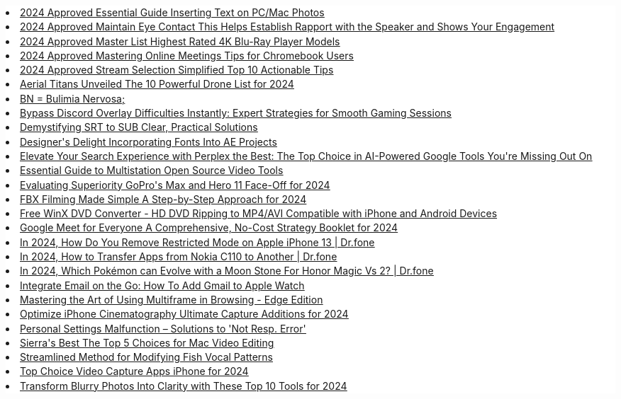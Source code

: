 <li><a href="https://fox-hovers.techidaily.com/2024-approved-essential-guide-inserting-text-on-pcmac-photos/"><u>2024 Approved  Essential Guide  Inserting Text on PC/Mac Photos</u></a></li>
<li><a href="https://fox-hovers.techidaily.com/2024-approved-maintain-eye-contact-this-helps-establish-rapport-with-the-speaker-and-shows-your-engagement/"><u>2024 Approved  Maintain Eye Contact  This Helps Establish Rapport with the Speaker and Shows Your Engagement</u></a></li>
<li><a href="https://fox-hovers.techidaily.com/2024-approved-master-list-highest-rated-4k-blu-ray-player-models/"><u>2024 Approved  Master List  Highest Rated 4K Blu-Ray Player Models</u></a></li>
<li><a href="https://fox-hovers.techidaily.com/2024-approved-mastering-online-meetings-tips-for-chromebook-users/"><u>2024 Approved  Mastering Online Meetings  Tips for Chromebook Users</u></a></li>
<li><a href="https://fox-hovers.techidaily.com/2024-approved-stream-selection-simplified-top-10-actionable-tips/"><u>2024 Approved  Stream Selection Simplified  Top 10 Actionable Tips</u></a></li>
<li><a href="https://fox-glue.techidaily.com/aerial-titans-unveiled-the-10-powerful-drone-list-for-2024/"><u>Aerial Titans Unveiled  The 10 Powerful Drone List for 2024</u></a></li>
<li><a href="https://twitter-clips.techidaily.com/bn-bulimia-nervosa/"><u>BN = Bulimia Nervosa;</u></a></li>
<li><a href="https://win-blog.techidaily.com/bypass-discord-overlay-difficulties-instantly-expert-strategies-for-smooth-gaming-sessions/"><u>Bypass Discord Overlay Difficulties Instantly: Expert Strategies for Smooth Gaming Sessions</u></a></li>
<li><a href="https://extra-lessons.techidaily.com/demystifying-srt-to-sub-clear-practical-solutions/"><u>Demystifying SRT to SUB  Clear, Practical Solutions</u></a></li>
<li><a href="https://fox-hovers.techidaily.com/designers-delight-incorporating-fonts-into-ae-projects/"><u>Designer's Delight  Incorporating Fonts Into AE Projects</u></a></li>
<li><a href="https://tech-revival.techidaily.com/elevate-your-search-experience-with-perplex-the-best-the-top-choice-in-ai-powered-google-tools-youre-missing-out-on/"><u>Elevate Your Search Experience with Perplex the Best: The Top Choice in AI-Powered Google Tools You're Missing Out On</u></a></li>
<li><a href="https://extra-tips.techidaily.com/essential-guide-to-multistation-open-source-video-tools/"><u>Essential Guide to Multistation Open Source Video Tools</u></a></li>
<li><a href="https://fox-hovers.techidaily.com/evaluating-superiority-gopros-max-and-hero-11-face-off-for-2024/"><u>Evaluating Superiority  GoPro's Max and Hero 11 Face-Off for 2024</u></a></li>
<li><a href="https://visual-screen-recording.techidaily.com/fbx-filming-made-simple-a-step-by-step-approach-for-2024/"><u>FBX Filming Made Simple  A Step-by-Step Approach for 2024</u></a></li>
<li><a href="https://some-guidance.techidaily.com/free-winx-dvd-converter-hd-dvd-ripping-to-mp4avi-compatible-with-iphone-and-android-devices/"><u>Free WinX DVD Converter - HD DVD Ripping to MP4/AVI Compatible with iPhone and Android Devices</u></a></li>
<li><a href="https://video-capture.techidaily.com/google-meet-for-everyone-a-comprehensive-no-cost-strategy-booklet-for-2024/"><u>Google Meet for Everyone  A Comprehensive, No-Cost Strategy Booklet for 2024</u></a></li>
<li><a href="https://iphone-unlock.techidaily.com/in-2024-how-do-you-remove-restricted-mode-on-apple-iphone-13-drfone-by-drfone-ios/"><u>In 2024, How Do You Remove Restricted Mode on Apple iPhone 13 | Dr.fone</u></a></li>
<li><a href="https://android-transfer.techidaily.com/in-2024-how-to-transfer-apps-from-nokia-c110-to-another-drfone-by-drfone-transfer-from-android-transfer-from-android/"><u>In 2024, How to Transfer Apps from Nokia C110 to Another | Dr.fone</u></a></li>
<li><a href="https://pokemon-go-android.techidaily.com/in-2024-which-pokemon-can-evolve-with-a-moon-stone-for-honor-magic-vs-2-drfone-by-drfone-virtual-android/"><u>In 2024, Which Pokémon can Evolve with a Moon Stone For Honor Magic Vs 2? | Dr.fone</u></a></li>
<li><a href="https://techtrends.techidaily.com/integrate-email-on-the-go-how-to-add-gmail-to-apple-watch/"><u>Integrate Email on the Go: How To Add Gmail to Apple Watch</u></a></li>
<li><a href="https://fox-hovers.techidaily.com/mastering-the-art-of-using-multiframe-in-browsing-edge-edition/"><u>Mastering the Art of Using Multiframe in Browsing - Edge Edition</u></a></li>
<li><a href="https://fox-hovers.techidaily.com/optimize-iphone-cinematography-ultimate-capture-additions-for-2024/"><u>Optimize iPhone Cinematography  Ultimate Capture Additions for 2024</u></a></li>
<li><a href="https://win-howtos.techidaily.com/personal-settings-malfunction-solutions-to-not-resp-error/"><u>Personal Settings Malfunction – Solutions to 'Not Resp. Error'</u></a></li>
<li><a href="https://fox-hovers.techidaily.com/sierras-best-the-top-5-choices-for-mac-video-editing/"><u>Sierra's Best  The Top 5 Choices for Mac Video Editing</u></a></li>
<li><a href="https://fox-hovers.techidaily.com/streamlined-method-for-modifying-fish-vocal-patterns/"><u>Streamlined Method for Modifying Fish Vocal Patterns</u></a></li>
<li><a href="https://fox-hovers.techidaily.com/top-choice-video-capture-apps-iphone-for-2024/"><u>Top Choice Video Capture Apps iPhone for 2024</u></a></li>
<li><a href="https://fox-hovers.techidaily.com/transform-blurry-photos-into-clarity-with-these-top-10-tools-for-2024/"><u>Transform Blurry Photos Into Clarity with These Top 10 Tools for 2024</u></a></li>